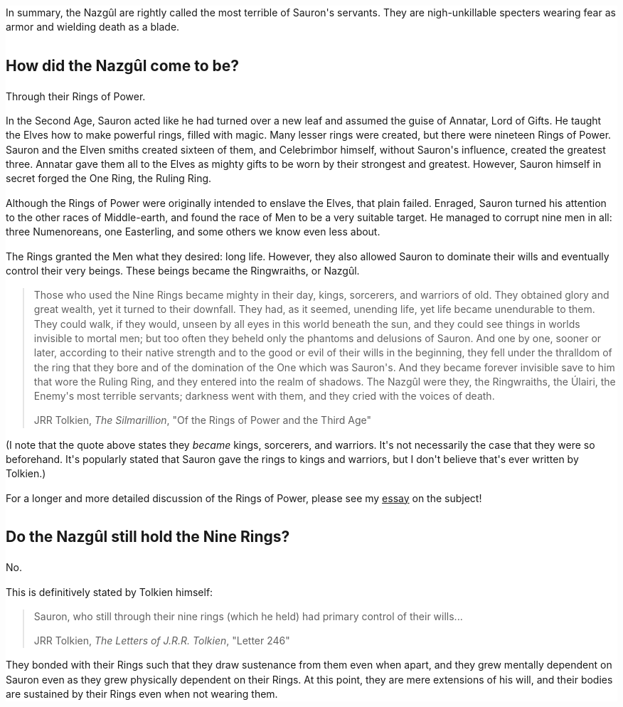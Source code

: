 In summary, the Nazgûl are rightly called the most terrible of Sauron's servants. They are nigh-unkillable specters wearing fear as armor and wielding death as a blade.

## How did the Nazgûl come to be?

Through their Rings of Power.

In the Second Age, Sauron acted like he had turned over a new leaf and assumed the guise of Annatar, Lord of Gifts. He taught the Elves how to make powerful rings, filled with magic. Many lesser rings were created, but there were nineteen Rings of Power. Sauron and the Elven smiths created sixteen of them, and Celebrimbor himself, without Sauron's influence, created the greatest three. Annatar gave them all to the Elves as mighty gifts to be worn by their strongest and greatest. However, Sauron himself in secret forged the One Ring, the Ruling Ring.

Although the Rings of Power were originally intended to enslave the Elves, that plain failed. Enraged, Sauron turned his attention to the other races of Middle-earth, and found the race of Men to be a very suitable target. He managed to corrupt nine men in all: three Numenoreans, one Easterling, and some others we know even less about.

The Rings granted the Men what they desired: long life. However, they also allowed Sauron to dominate their wills and eventually control their very beings. These beings became the Ringwraiths, or Nazgûl.

> Those who used the Nine Rings became mighty in their day, kings, sorcerers, and warriors of old. They obtained glory and great wealth, yet it turned to their downfall. They had, as it seemed, unending life, yet life became unendurable to them. They could walk, if they would, unseen by all eyes in this world beneath the sun, and they could see things in worlds invisible to mortal men; but too often they beheld only the phantoms and delusions of Sauron. And one by one, sooner or later, according to their native strength and to the good or evil of their wills in the beginning, they fell under the thralldom of the ring that they bore and of the domination of the One which was Sauron's. And they became forever invisible save to him that wore the Ruling Ring, and they entered into the realm of shadows. The Nazgûl were they, the Ringwraiths, the Úlairi, the Enemy's most terrible servants; darkness went with them, and they cried with the voices of death.
>
> JRR Tolkien, _The Silmarillion_, "Of the Rings of Power and the Third Age"

(I note that the quote above states they _became_ kings, sorcerers, and warriors. It's not necessarily the case that they were so beforehand. It's popularly stated that Sauron gave the rings to kings and warriors, but I don't believe that's ever written by Tolkien.)

For a longer and more detailed discussion of the Rings of Power, please see my [essay](rings.md) on the subject!

## Do the Nazgûl still hold the Nine Rings?

No.

This is definitively stated by Tolkien himself:

> Sauron, who still through their nine rings (which he held) had primary control of their wills...
>
> JRR Tolkien, _The Letters of J.R.R. Tolkien_, "Letter 246"


They bonded with their Rings such that they draw sustenance from them even when apart, and they grew mentally dependent on Sauron even as they grew physically dependent on their Rings. At this point, they are mere extensions of his will, and their bodies are sustained by their Rings even when not wearing them.
